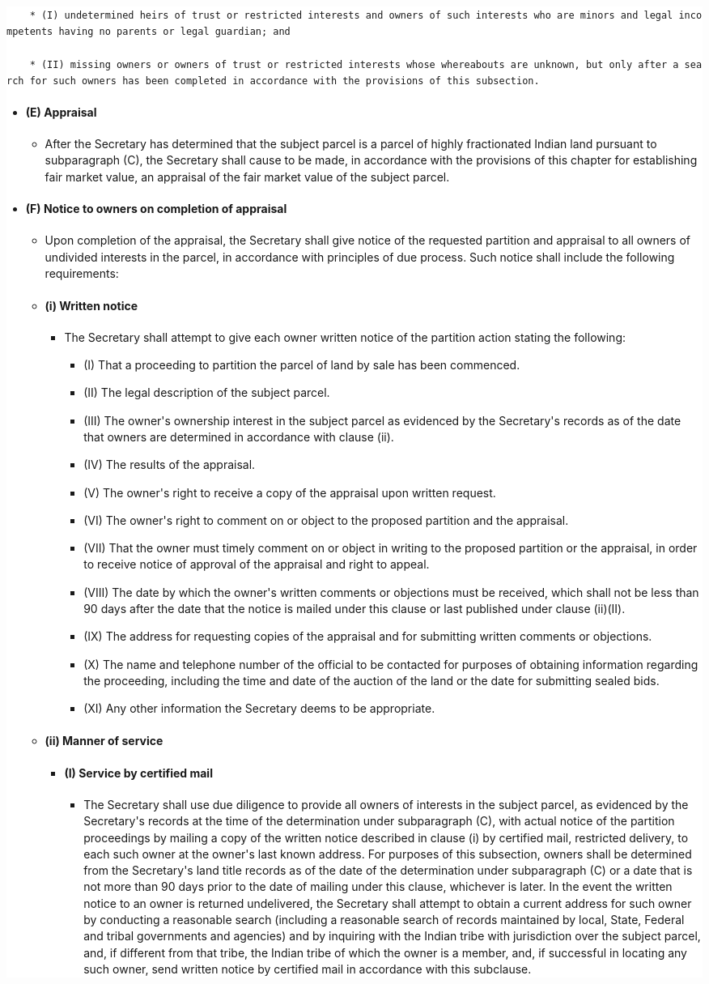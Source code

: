         * (I) undetermined heirs of trust or restricted interests and owners of such interests who are minors and legal incompetents having no parents or legal guardian; and

        * (II) missing owners or owners of trust or restricted interests whose whereabouts are unknown, but only after a search for such owners has been completed in accordance with the provisions of this subsection.

  * #### (E) Appraisal
    * After the Secretary has determined that the subject parcel is a parcel of highly fractionated Indian land pursuant to subparagraph (C), the Secretary shall cause to be made, in accordance with the provisions of this chapter for establishing fair market value, an appraisal of the fair market value of the subject parcel.

  * #### (F) Notice to owners on completion of appraisal
    * Upon completion of the appraisal, the Secretary shall give notice of the requested partition and appraisal to all owners of undivided interests in the parcel, in accordance with principles of due process. Such notice shall include the following requirements:

    * #### (i) Written notice
      * The Secretary shall attempt to give each owner written notice of the partition action stating the following:

        * (I) That a proceeding to partition the parcel of land by sale has been commenced.

        * (II) The legal description of the subject parcel.

        * (III) The owner's ownership interest in the subject parcel as evidenced by the Secretary's records as of the date that owners are determined in accordance with clause (ii).

        * (IV) The results of the appraisal.

        * (V) The owner's right to receive a copy of the appraisal upon written request.

        * (VI) The owner's right to comment on or object to the proposed partition and the appraisal.

        * (VII) That the owner must timely comment on or object in writing to the proposed partition or the appraisal, in order to receive notice of approval of the appraisal and right to appeal.

        * (VIII) The date by which the owner's written comments or objections must be received, which shall not be less than 90 days after the date that the notice is mailed under this clause or last published under clause (ii)(II).

        * (IX) The address for requesting copies of the appraisal and for submitting written comments or objections.

        * (X) The name and telephone number of the official to be contacted for purposes of obtaining information regarding the proceeding, including the time and date of the auction of the land or the date for submitting sealed bids.

        * (XI) Any other information the Secretary deems to be appropriate.

    * #### (ii) Manner of service
      * #### (I) Service by certified mail
        * The Secretary shall use due diligence to provide all owners of interests in the subject parcel, as evidenced by the Secretary's records at the time of the determination under subparagraph (C), with actual notice of the partition proceedings by mailing a copy of the written notice described in clause (i) by certified mail, restricted delivery, to each such owner at the owner's last known address. For purposes of this subsection, owners shall be determined from the Secretary's land title records as of the date of the determination under subparagraph (C) or a date that is not more than 90 days prior to the date of mailing under this clause, whichever is later. In the event the written notice to an owner is returned undelivered, the Secretary shall attempt to obtain a current address for such owner by conducting a reasonable search (including a reasonable search of records maintained by local, State, Federal and tribal governments and agencies) and by inquiring with the Indian tribe with jurisdiction over the subject parcel, and, if different from that tribe, the Indian tribe of which the owner is a member, and, if successful in locating any such owner, send written notice by certified mail in accordance with this subclause.

